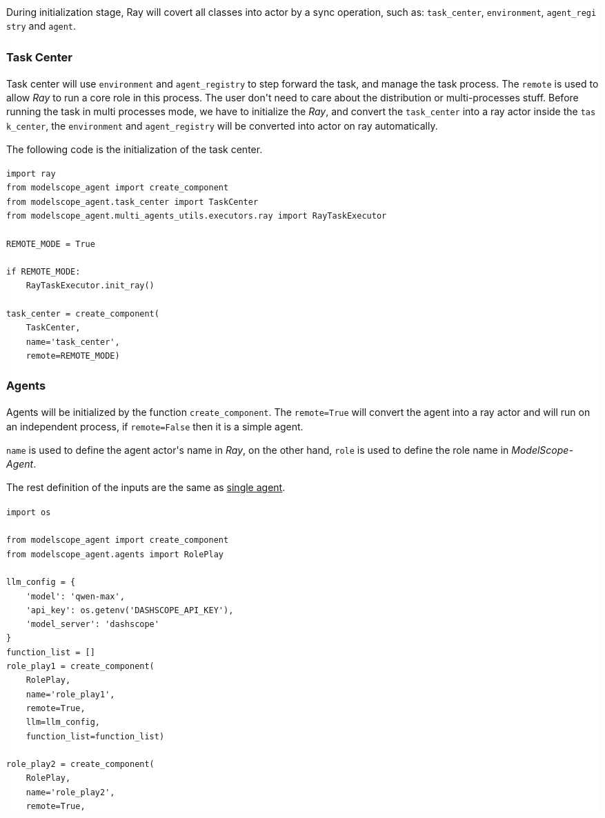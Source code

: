 During initialization stage, Ray will covert all classes into actor by a sync operation,
such as: `task_center`, `environment`, `agent_registry` and `agent`.

### Task Center
Task center will use `environment` and `agent_registry` to step forward the task, and manage the task process.
The `remote` is used to allow *Ray* to run a core role in this process.
The user don't need to care about the distribution or multi-processes stuff.
Before running the task in multi processes mode, we have to initialize the *Ray*, and convert the `task_center` into a ray actor
inside the `task_center`, the `environment` and `agent_registry` will be converted into actor on ray automatically.

The following code is the initialization of the task center.
```python3
import ray
from modelscope_agent import create_component
from modelscope_agent.task_center import TaskCenter
from modelscope_agent.multi_agents_utils.executors.ray import RayTaskExecutor

REMOTE_MODE = True

if REMOTE_MODE:
    RayTaskExecutor.init_ray()

task_center = create_component(
    TaskCenter,
    name='task_center',
    remote=REMOTE_MODE)

```

### Agents
Agents will be initialized by the function `create_component`.
The `remote=True` will convert the agent into a ray actor and will run on an independent process,
if `remote=False` then it is a simple agent.

`name` is used to define the agent actor's name in *Ray*, on the other hand,
`role` is used to define the role name in *ModelScope-Agent*.

The rest definition of the inputs are the same as [single agent](../agent.py).


```python3
import os

from modelscope_agent import create_component
from modelscope_agent.agents import RolePlay

llm_config = {
    'model': 'qwen-max',
    'api_key': os.getenv('DASHSCOPE_API_KEY'),
    'model_server': 'dashscope'
}
function_list = []
role_play1 = create_component(
    RolePlay,
    name='role_play1',
    remote=True,
    llm=llm_config,
    function_list=function_list)

role_play2 = create_component(
    RolePlay,
    name='role_play2',
    remote=True,
```